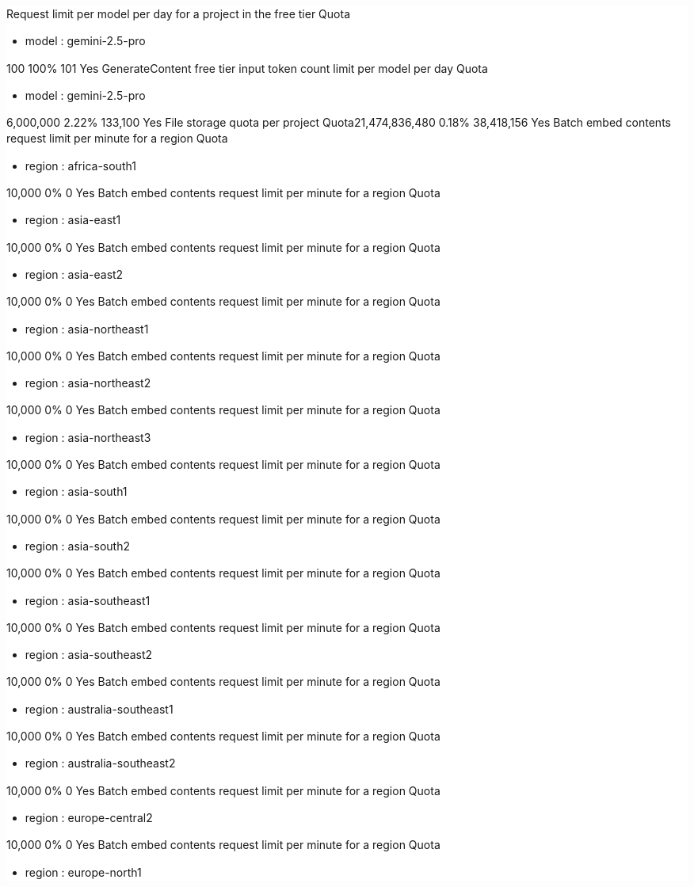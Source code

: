 Request limit per model per day for a project in the free tier Quota

-   model : gemini-2.5-pro

100 100% 101 Yes GenerateContent free tier input token count limit per model per day Quota

-   model : gemini-2.5-pro

6,000,000 2.22% 133,100 Yes File storage quota per project Quota21,474,836,480 0.18% 38,418,156 Yes Batch embed contents request limit per minute for a region Quota

-   region : africa-south1

10,000 0% 0 Yes Batch embed contents request limit per minute for a region Quota

-   region : asia-east1

10,000 0% 0 Yes Batch embed contents request limit per minute for a region Quota

-   region : asia-east2

10,000 0% 0 Yes Batch embed contents request limit per minute for a region Quota

-   region : asia-northeast1

10,000 0% 0 Yes Batch embed contents request limit per minute for a region Quota

-   region : asia-northeast2

10,000 0% 0 Yes Batch embed contents request limit per minute for a region Quota

-   region : asia-northeast3

10,000 0% 0 Yes Batch embed contents request limit per minute for a region Quota

-   region : asia-south1

10,000 0% 0 Yes Batch embed contents request limit per minute for a region Quota

-   region : asia-south2

10,000 0% 0 Yes Batch embed contents request limit per minute for a region Quota

-   region : asia-southeast1

10,000 0% 0 Yes Batch embed contents request limit per minute for a region Quota

-   region : asia-southeast2

10,000 0% 0 Yes Batch embed contents request limit per minute for a region Quota

-   region : australia-southeast1

10,000 0% 0 Yes Batch embed contents request limit per minute for a region Quota

-   region : australia-southeast2

10,000 0% 0 Yes Batch embed contents request limit per minute for a region Quota

-   region : europe-central2

10,000 0% 0 Yes Batch embed contents request limit per minute for a region Quota

-   region : europe-north1
